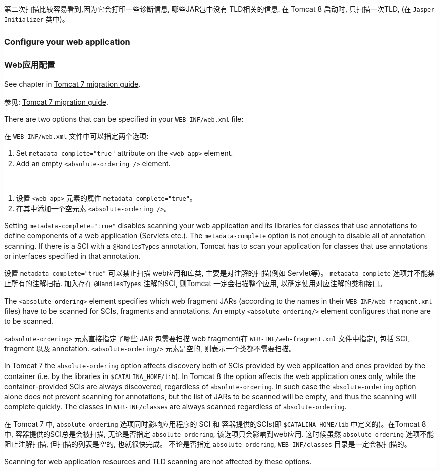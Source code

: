 第二次扫描比较容易看到,因为它会打印一些诊断信息, 哪些JAR包中没有 TLD相关的信息. 在 Tomcat 8 启动时, 只扫描一次TLD, (在 `JasperInitializer` 类中)。


### Configure your web application

### Web应用配置


See chapter in [Tomcat 7 migration guide](http://tomcat.apache.org/migration-7.html#Annotation_scanning). 

参见: [Tomcat 7 migration guide](http://tomcat.apache.org/migration-7.html#Annotation_scanning).


There are two options that can be specified in your `WEB-INF/web.xml` file: 

在 `WEB-INF/web.xml` 文件中可以指定两个选项:


1.  Set `metadata-complete="true"` attribute on the `<web-app>` element.
2.  Add an empty `<absolute-ordering />` element.

<br/>

1. 设置 `<web-app>` 元素的属性 `metadata-complete="true"`。
2. 在其中添加一个空元素 `<absolute-ordering />`。


Setting `metadata-complete="true"` disables scanning your web application and its libraries for classes that use annotations to define components of a web application (Servlets etc.). The `metadata-complete` option is not enough to disable all of annotation scanning. If there is a SCI with a `@HandlesTypes` annotation, Tomcat has to scan your application for classes that use annotations or interfaces specified in that annotation. 

设置 `metadata-complete="true"` 可以禁止扫描 web应用和库类, 主要是对注解的扫描(例如 Servlet等)。 `metadata-complete`  选项并不能禁止所有的注解扫描. 加入存在 `@HandlesTypes` 注解的SCI, 则Tomcat 一定会扫描整个应用, 以确定使用对应注解的类和接口。




The `<absolute-ordering>` element specifies which web fragment JARs (according to the names in their `WEB-INF/web-fragment.xml` files) have to be scanned for SCIs, fragments and annotations. An empty `<absolute-ordering/>` element configures that none are to be scanned. 

`<absolute-ordering>` 元素直接指定了哪些 JAR 包需要扫描 web fragment(在 `WEB-INF/web-fragment.xml` 文件中指定), 包括 SCI, fragment 以及 annotation.  `<absolute-ordering/>` 元素是空的, 则表示一个类都不需要扫描。


In Tomcat 7 the `absolute-ordering` option affects discovery both of SCIs provided by web application and ones provided by the container (i.e. by the libraries in `$CATALINA_HOME/lib`). In Tomcat 8 the option affects the web application ones only, while the container-provided SCIs are always discovered, regardless of `absolute-ordering`. In such case the `absolute-ordering` option alone does not prevent scanning for annotations, but the list of JARs to be scanned will be empty, and thus the scanning will complete quickly. The classes in `WEB-INF/classes` are always scanned regardless of `absolute-ordering`. 

在 Tomcat 7 中, `absolute-ordering` 选项同时影响应用程序的 SCI 和 容器提供的SCIs(即 `$CATALINA_HOME/lib` 中定义的)。在Tomcat 8 中, 容器提供的SCI总是会被扫描, 无论是否指定 `absolute-ordering`, 该选项只会影响到web应用. 这时候虽然 `absolute-ordering` 选项不能阻止注解扫描, 但扫描的列表是空的, 也就很快完成。 不论是否指定 `absolute-ordering`, `WEB-INF/classes` 目录是一定会被扫描的。

Scanning for web application resources and TLD scanning are not affected by these options. 
